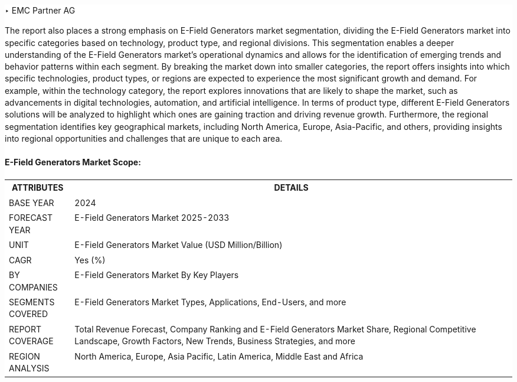‣ EMC Partner AG

The report also places a strong emphasis on E-Field Generators market segmentation, dividing the E-Field Generators market into specific categories based on technology, product type, and regional divisions. This segmentation enables a deeper understanding of the E-Field Generators market’s operational dynamics and allows for the identification of emerging trends and behavior patterns within each segment. By breaking the market down into smaller categories, the report offers insights into which specific technologies, product types, or regions are expected to experience the most significant growth and demand. For example, within the technology category, the report explores innovations that are likely to shape the market, such as advancements in digital technologies, automation, and artificial intelligence. In terms of product type, different E-Field Generators solutions will be analyzed to highlight which ones are gaining traction and driving revenue growth. Furthermore, the regional segmentation identifies key geographical markets, including North America, Europe, Asia-Pacific, and others, providing insights into regional opportunities and challenges that are unique to each area.

<h4>E-Field Generators Market Scope:</h4>
<table>
<tr>
<th>ATTRIBUTES</th>
<th>DETAILS</th>
</tr>
<tr>
<td>BASE YEAR</td>
<td>2024</td>
</tr>
<tr>
<td>FORECAST YEAR</td>
<td>E-Field Generators Market 2025-2033</td>
</tr>
<tr>
<td>UNIT</td>
<td>E-Field Generators Market Value (USD Million/Billion)</td>
<tr>
<td>CAGR</td>
<td>Yes (%)</td>
</tr>
</tr>
<tr>
<td>BY COMPANIES</td>
<td>E-Field Generators Market By Key Players</td>
</tr>
<tr>
<td>SEGMENTS COVERED</td>
<td>E-Field Generators Market Types, Applications, End-Users, and more</td>
</tr>
<tr>
<td>REPORT COVERAGE</td>
<td>Total Revenue Forecast, Company Ranking and E-Field Generators Market Share, Regional Competitive Landscape, Growth Factors, New Trends, Business Strategies, and more</td>
</tr>
<tr>
<td>REGION ANALYSIS</td>
<td>North America, Europe, Asia Pacific, Latin America, Middle East and Africa</td>
</tr>
</table>
